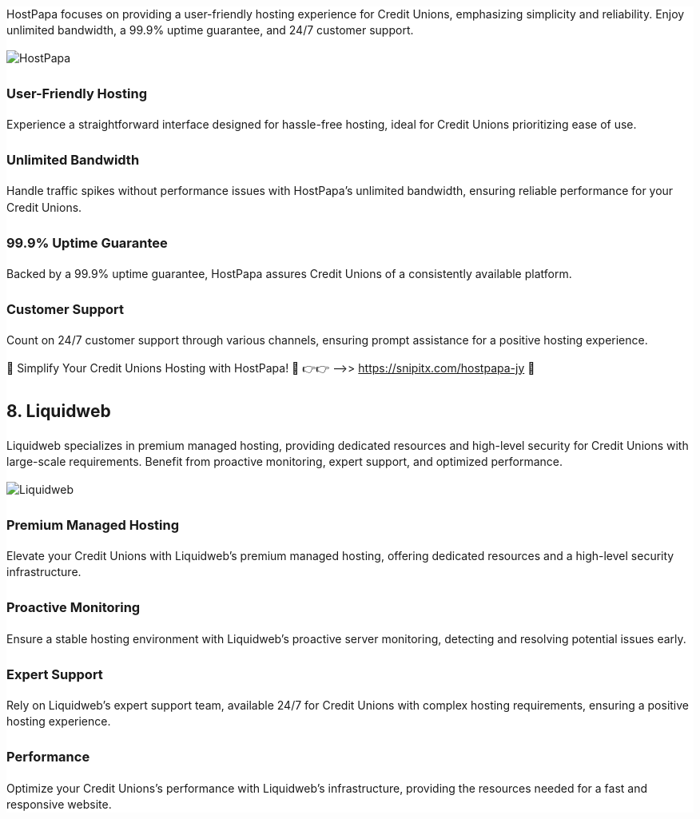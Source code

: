 HostPapa focuses on providing a user-friendly hosting experience for Credit Unions, emphasizing simplicity and reliability. Enjoy unlimited bandwidth, a 99.9% uptime guarantee, and 24/7 customer support.

![HostPapa](https://i.imgur.com/ouDTkvl.jpeg "HostPapa Hosting")

### User-Friendly Hosting
Experience a straightforward interface designed for hassle-free hosting, ideal for Credit Unions prioritizing ease of use.

### Unlimited Bandwidth
Handle traffic spikes without performance issues with HostPapa’s unlimited bandwidth, ensuring reliable performance for your Credit Unions.

### 99.9% Uptime Guarantee
Backed by a 99.9% uptime guarantee, HostPapa assures Credit Unions of a consistently available platform.

### Customer Support
Count on 24/7 customer support through various channels, ensuring prompt assistance for a positive hosting experience.

🌈 Simplify Your Credit Unions Hosting with HostPapa! 🚀
👉👉 -->> https://snipitx.com/hostpapa-jy 🚀

## 8. Liquidweb

Liquidweb specializes in premium managed hosting, providing dedicated resources and high-level security for Credit Unions with large-scale requirements. Benefit from proactive monitoring, expert support, and optimized performance.

![Liquidweb](https://i.imgur.com/4IvT9SC.jpeg "Liquidweb Hosting")

### Premium Managed Hosting
Elevate your Credit Unions with Liquidweb’s premium managed hosting, offering dedicated resources and a high-level security infrastructure.

### Proactive Monitoring
Ensure a stable hosting environment with Liquidweb’s proactive server monitoring, detecting and resolving potential issues early.

### Expert Support
Rely on Liquidweb’s expert support team, available 24/7 for Credit Unions with complex hosting requirements, ensuring a positive hosting experience.

### Performance
Optimize your Credit Unions’s performance with Liquidweb’s infrastructure, providing the resources needed for a fast and responsive website.
